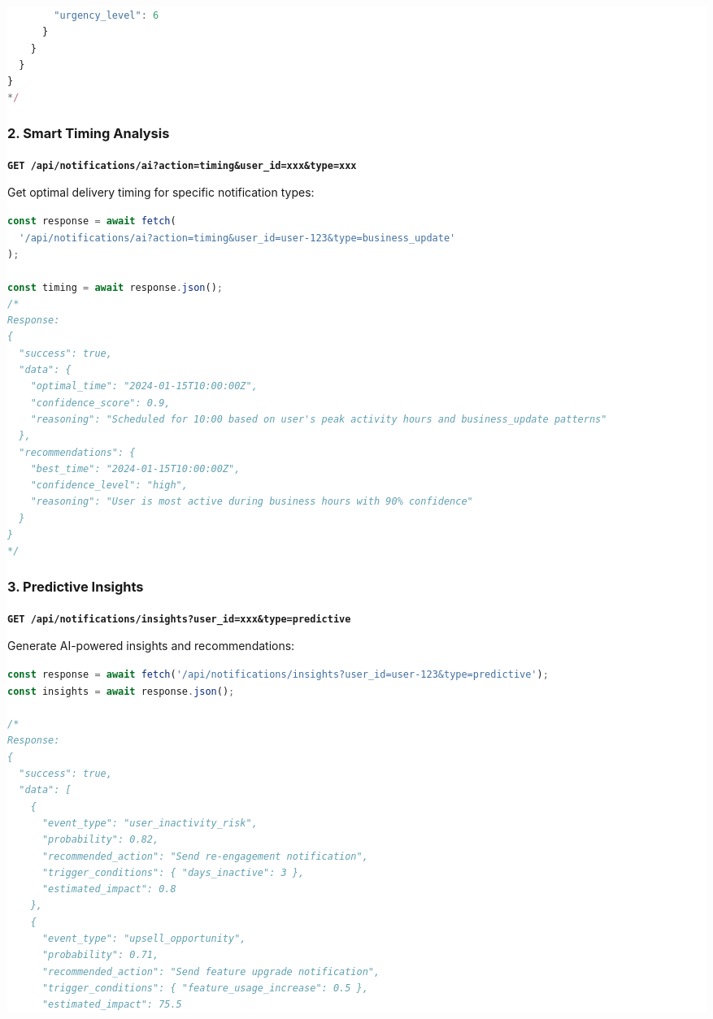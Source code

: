 ```javascript
        "urgency_level": 6
      }
    }
  }
}
*/
```

### 2. **Smart Timing Analysis**
**`GET /api/notifications/ai?action=timing&user_id=xxx&type=xxx`**

Get optimal delivery timing for specific notification types:

```javascript
const response = await fetch(
  '/api/notifications/ai?action=timing&user_id=user-123&type=business_update'
);

const timing = await response.json();
/*
Response:
{
  "success": true,
  "data": {
    "optimal_time": "2024-01-15T10:00:00Z",
    "confidence_score": 0.9,
    "reasoning": "Scheduled for 10:00 based on user's peak activity hours and business_update patterns"
  },
  "recommendations": {
    "best_time": "2024-01-15T10:00:00Z",
    "confidence_level": "high",
    "reasoning": "User is most active during business hours with 90% confidence"
  }
}
*/
```

### 3. **Predictive Insights**
**`GET /api/notifications/insights?user_id=xxx&type=predictive`**

Generate AI-powered insights and recommendations:

```javascript
const response = await fetch('/api/notifications/insights?user_id=user-123&type=predictive');
const insights = await response.json();

/*
Response:
{
  "success": true,
  "data": [
    {
      "event_type": "user_inactivity_risk",
      "probability": 0.82,
      "recommended_action": "Send re-engagement notification",
      "trigger_conditions": { "days_inactive": 3 },
      "estimated_impact": 0.8
    },
    {
      "event_type": "upsell_opportunity", 
      "probability": 0.71,
      "recommended_action": "Send feature upgrade notification",
      "trigger_conditions": { "feature_usage_increase": 0.5 },
      "estimated_impact": 75.5
```